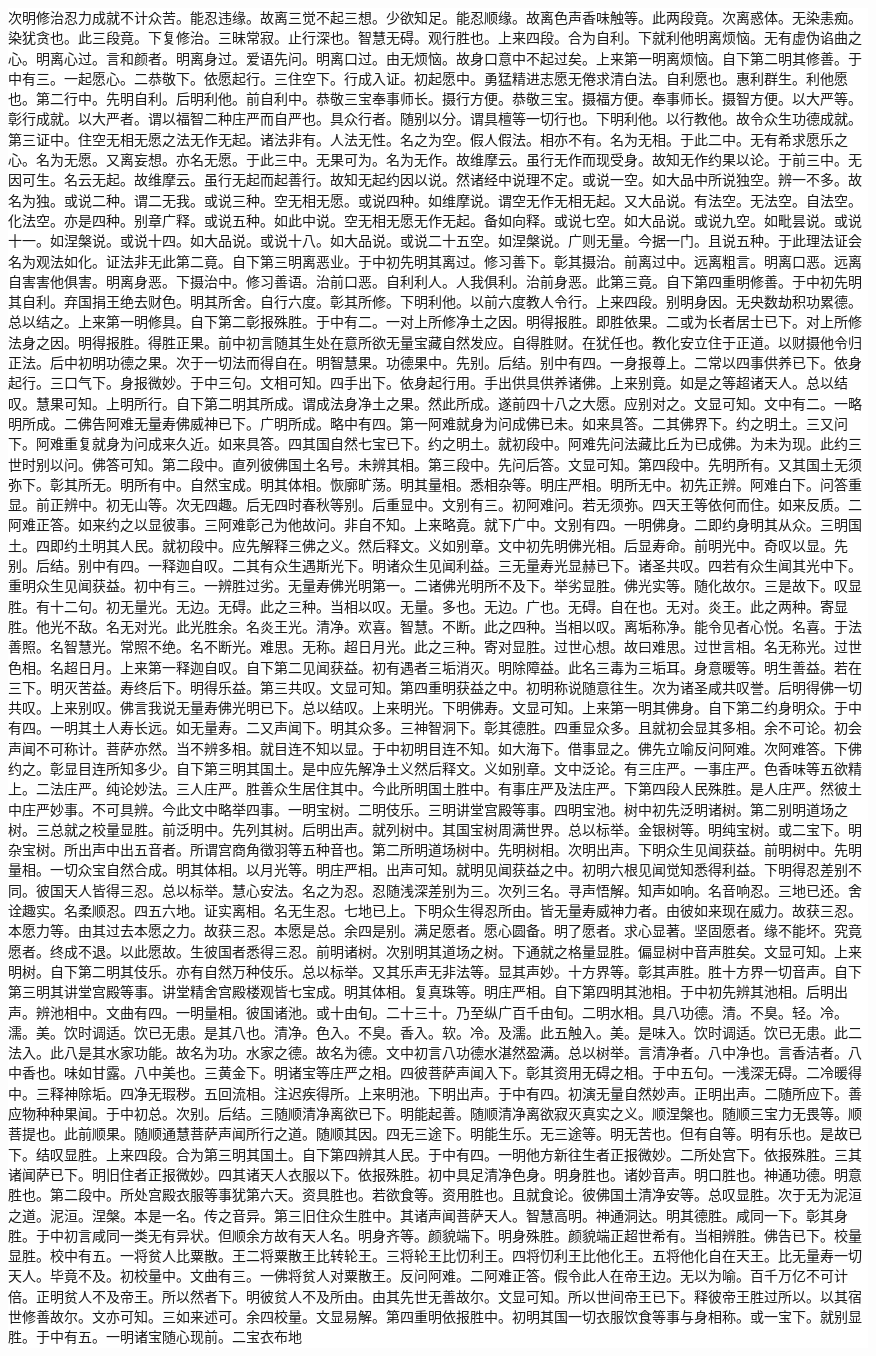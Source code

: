 次明修治忍力成就不计众苦。能忍违缘。故离三觉不起三想。少欲知足。能忍顺缘。故离色声香味触等。此两段竟。次离惑体。无染恚痴。染犹贪也。此三段竟。下复修治。三昧常寂。止行深也。智慧无碍。观行胜也。上来四段。合为自利。下就利他明离烦恼。无有虚伪谄曲之心。明离心过。言和颜者。明离身过。爱语先问。明离口过。由无烦恼。故身口意中不起过矣。上来第一明离烦恼。自下第二明其修善。于中有三。一起愿心。二恭敬下。依愿起行。三住空下。行成入证。初起愿中。勇猛精进志愿无倦求清白法。自利愿也。惠利群生。利他愿也。第二行中。先明自利。后明利他。前自利中。恭敬三宝奉事师长。摄行方便。恭敬三宝。摄福方便。奉事师长。摄智方便。以大严等。彰行成就。以大严者。谓以福智二种庄严而自严也。具众行者。随别以分。谓具檀等一切行也。下明利他。以行教他。故令众生功德成就。第三证中。住空无相无愿之法无作无起。诸法非有。人法无性。名之为空。假人假法。相亦不有。名为无相。于此二中。无有希求愿乐之心。名为无愿。又离妄想。亦名无愿。于此三中。无果可为。名为无作。故维摩云。虽行无作而现受身。故知无作约果以论。于前三中。无因可生。名云无起。故维摩云。虽行无起而起善行。故知无起约因以说。然诸经中说理不定。或说一空。如大品中所说独空。辨一不多。故名为独。或说二种。谓二无我。或说三种。空无相无愿。或说四种。如维摩说。谓空无作无相无起。又大品说。有法空。无法空。自法空。化法空。亦是四种。别章广释。或说五种。如此中说。空无相无愿无作无起。备如向释。或说七空。如大品说。或说九空。如毗昙说。或说十一。如涅槃说。或说十四。如大品说。或说十八。如大品说。或说二十五空。如涅槃说。广则无量。今据一门。且说五种。于此理法证会名为观法如化。证法非无此第二竟。自下第三明离恶业。于中初先明其离过。修习善下。彰其摄治。前离过中。远离粗言。明离口恶。远离自害害他俱害。明离身恶。下摄治中。修习善语。治前口恶。自利利人。人我俱利。治前身恶。此第三竟。自下第四重明修善。于中初先明其自利。弃国捐王绝去财色。明其所舍。自行六度。彰其所修。下明利他。以前六度教人令行。上来四段。别明身因。无央数劫积功累德。总以结之。上来第一明修具。自下第二彰报殊胜。于中有二。一对上所修净土之因。明得报胜。即胜依果。二或为长者居士已下。对上所修法身之因。明得报胜。得胜正果。前中初言随其生处在意所欲无量宝藏自然发应。自得胜财。在犹任也。教化安立住于正道。以财摄他令归正法。后中初明功德之果。次于一切法而得自在。明智慧果。功德果中。先别。后结。别中有四。一身报尊上。二常以四事供养已下。依身起行。三口气下。身报微妙。于中三句。文相可知。四手出下。依身起行用。手出供具供养诸佛。上来别竟。如是之等超诸天人。总以结叹。慧果可知。上明所行。自下第二明其所成。谓成法身净土之果。然此所成。遂前四十八之大愿。应别对之。文显可知。文中有二。一略明所成。二佛告阿难无量寿佛威神已下。广明所成。略中有四。第一阿难就身为问成佛已未。如来具答。二其佛界下。约之明土。三又问下。阿难重复就身为问成来久近。如来具答。四其国自然七宝已下。约之明土。就初段中。阿难先问法藏比丘为已成佛。为未为现。此约三世时别以问。佛答可知。第二段中。直列彼佛国土名号。未辨其相。第三段中。先问后答。文显可知。第四段中。先明所有。又其国土无须弥下。彰其所无。明所有中。自然宝成。明其体相。恢廓旷荡。明其量相。悉相杂等。明庄严相。明所无中。初先正辨。阿难白下。问答重显。前正辨中。初无山等。次无四趣。后无四时春秋等别。后重显中。文别有三。初阿难问。若无须弥。四天王等依何而住。如来反质。二阿难正答。如来约之以显彼事。三阿难彰己为他故问。非自不知。上来略竟。就下广中。文别有四。一明佛身。二即约身明其从众。三明国土。四即约土明其人民。就初段中。应先解释三佛之义。然后释文。义如别章。文中初先明佛光相。后显寿命。前明光中。奇叹以显。先别。后结。别中有四。一释迦自叹。二其有众生遇斯光下。明诸众生见闻利益。三无量寿光显赫已下。诸圣共叹。四若有众生闻其光中下。重明众生见闻获益。初中有三。一辨胜过劣。无量寿佛光明第一。二诸佛光明所不及下。举劣显胜。佛光实等。随化故尔。三是故下。叹显胜。有十二句。初无量光。无边。无碍。此之三种。当相以叹。无量。多也。无边。广也。无碍。自在也。无对。炎王。此之两种。寄显胜。他光不敌。名无对光。此光胜余。名炎王光。清净。欢喜。智慧。不断。此之四种。当相以叹。离垢称净。能令见者心悦。名喜。于法善照。名智慧光。常照不绝。名不断光。难思。无称。超日月光。此之三种。寄对显胜。过世心想。故曰难思。过世言相。名无称光。过世色相。名超日月。上来第一释迦自叹。自下第二见闻获益。初有遇者三垢消灭。明除障益。此名三毒为三垢耳。身意暖等。明生善益。若在三下。明灭苦益。寿终后下。明得乐益。第三共叹。文显可知。第四重明获益之中。初明称说随意往生。次为诸圣咸共叹誉。后明得佛一切共叹。上来别叹。佛言我说无量寿佛光明已下。总以结叹。上来明光。下明佛寿。文显可知。上来第一明其佛身。自下第二约身明众。于中有四。一明其土人寿长远。如无量寿。二又声闻下。明其众多。三神智洞下。彰其德胜。四重显众多。且就初会显其多相。余不可论。初会声闻不可称计。菩萨亦然。当不辨多相。就目连不知以显。于中初明目连不知。如大海下。借事显之。佛先立喻反问阿难。次阿难答。下佛约之。彰显目连所知多少。自下第三明其国土。是中应先解净土义然后释文。义如别章。文中泛论。有三庄严。一事庄严。色香味等五欲精上。二法庄严。纯论妙法。三人庄严。胜善众生居住其中。今此所明国土胜中。有事庄严及法庄严。下第四段人民殊胜。是人庄严。然彼土中庄严妙事。不可具辨。今此文中略举四事。一明宝树。二明伎乐。三明讲堂宫殿等事。四明宝池。树中初先泛明诸树。第二别明道场之树。三总就之校量显胜。前泛明中。先列其树。后明出声。就列树中。其国宝树周满世界。总以标举。金银树等。明纯宝树。或二宝下。明杂宝树。所出声中出五音者。所谓宫商角徵羽等五种音也。第二所明道场树中。先明树相。次明出声。下明众生见闻获益。前明树中。先明量相。一切众宝自然合成。明其体相。以月光等。明庄严相。出声可知。就明见闻获益之中。初明六根见闻觉知悉得利益。下明得忍差别不同。彼国天人皆得三忍。总以标举。慧心安法。名之为忍。忍随浅深差别为三。次列三名。寻声悟解。知声如响。名音响忍。三地已还。舍诠趣实。名柔顺忍。四五六地。证实离相。名无生忍。七地已上。下明众生得忍所由。皆无量寿威神力者。由彼如来现在威力。故获三忍。本愿力等。由其过去本愿之力。故获三忍。本愿是总。余四是别。满足愿者。愿心圆备。明了愿者。求心显著。坚固愿者。缘不能坏。究竟愿者。终成不退。以此愿故。生彼国者悉得三忍。前明诸树。次别明其道场之树。下通就之格量显胜。偏显树中音声胜矣。文显可知。上来明树。自下第二明其伎乐。亦有自然万种伎乐。总以标举。又其乐声无非法等。显其声妙。十方界等。彰其声胜。胜十方界一切音声。自下第三明其讲堂宫殿等事。讲堂精舍宫殿楼观皆七宝成。明其体相。复真珠等。明庄严相。自下第四明其池相。于中初先辨其池相。后明出声。辨池相中。文曲有四。一明量相。彼国诸池。或十由旬。二十三十。乃至纵广百千由旬。二明水相。具八功德。清。不臭。轻。冷。濡。美。饮时调适。饮已无患。是其八也。清净。色入。不臭。香入。软。冷。及濡。此五触入。美。是味入。饮时调适。饮已无患。此二法入。此八是其水家功能。故名为功。水家之德。故名为德。文中初言八功德水湛然盈满。总以树举。言清净者。八中净也。言香洁者。八中香也。味如甘露。八中美也。三黄金下。明诸宝等庄严之相。四彼菩萨声闻入下。彰其资用无碍之相。于中五句。一浅深无碍。二冷暖得中。三释神除垢。四净无瑕秽。五回流相。注迟疾得所。上来明池。下明出声。于中有四。初演无量自然妙声。正明出声。二随所应下。善应物种种果闻。于中初总。次别。后结。三随顺清净离欲已下。明能起善。随顺清净离欲寂灭真实之义。顺涅槃也。随顺三宝力无畏等。顺菩提也。此前顺果。随顺通慧菩萨声闻所行之道。随顺其因。四无三途下。明能生乐。无三途等。明无苦也。但有自等。明有乐也。是故已下。结叹显胜。上来四段。合为第三明其国土。自下第四辨其人民。于中有四。一明他方新往生者正报微妙。二所处宫下。依报殊胜。三其诸闻萨已下。明旧住者正报微妙。四其诸天人衣服以下。依报殊胜。初中具足清净色身。明身胜也。诸妙音声。明口胜也。神通功德。明意胜也。第二段中。所处宫殿衣服等事犹第六天。资具胜也。若欲食等。资用胜也。且就食论。彼佛国土清净安等。总叹显胜。次于无为泥洹之道。泥洹。涅槃。本是一名。传之音异。第三旧住众生胜中。其诸声闻菩萨天人。智慧高明。神通洞达。明其德胜。咸同一下。彰其身胜。于中初言咸同一类无有异状。但顺余方故有天人名。明身齐等。颜貌端下。明身殊胜。颜貌端正超世希有。当相辨胜。佛告已下。校量显胜。校中有五。一将贫人比粟散。王二将粟散王比转轮王。三将轮王比忉利王。四将忉利王比他化王。五将他化自在天王。比无量寿一切天人。毕竟不及。初校量中。文曲有三。一佛将贫人对粟散王。反问阿难。二阿难正答。假令此人在帝王边。无以为喻。百千万亿不可计倍。正明贫人不及帝王。所以然者下。明彼贫人不及所由。由其先世无善故尔。文显可知。所以世间帝王已下。释彼帝王胜过所以。以其宿世修善故尔。文亦可知。三如来述可。余四校量。文显易解。第四重明依报胜中。初明其国一切衣服饮食等事与身相称。或一宝下。就别显胜。于中有五。一明诸宝随心现前。二宝衣布地